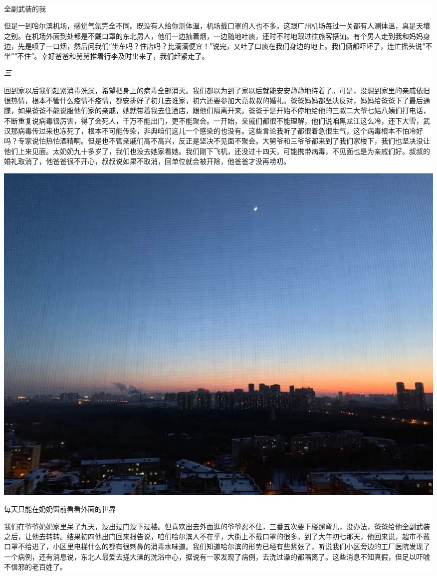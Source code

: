 全副武装的我

但是一到哈尔滨机场，感觉气氛完全不同。既没有人给你测体温，机场戴口罩的人也不多。这跟广州机场每过一关都有人测体温，真是天壤之别。在机场外面到处都是不戴口罩的东北男人，他们一边抽着烟，一边随地吐痰，还时不时地跟过往旅客搭讪。有个男人走到我和妈妈身边，先是喷了一口烟，然后问我们“坐车吗？住店吗？比滴滴便宜！”说完，又吐了口痰在我们身边的地上。我们俩都吓坏了，连忙摇头说“不坐”“不住”。幸好爸爸和舅舅推着行李及时出来了，我们赶紧走了。

**_三_**

回到家以后我们赶紧消毒洗澡，希望把身上的病毒全部消灭。我们都以为到了家以后就能安安静静地待着了。可是，没想到家里的亲戚依旧很热情，根本不管什么疫情不疫情，都安排好了初几去谁家，初六还要参加大亮叔叔的婚礼。爸爸妈妈都坚决反对，妈妈给爸爸下了最后通牒，如果爸爸不能说服他们家的亲戚，她就带着我去住酒店，跟他们隔离开来。爸爸于是开始不停地给他的三叔二大爷七姑八姨们打电话，不断重复说病毒很厉害，得了会死人，千万不能出门，更不能聚会。一开始，亲戚们都很不能理解，他们说咱黑龙江这么冷，还下大雪，武汉那病毒传过来也冻死了，根本不可能传染，非典咱们这儿一个感染的也没有。这些言论我听了都很着急很生气，这个病毒根本不怕冷好吗？专家说怕热怕酒精啊。但是也不管亲戚们高不高兴，反正是坚决不见面不聚会。大舅爷和三爷爷都来到了我们家楼下，我们也坚决没让他们上来见面。太奶奶九十多岁了，我们也没去她家看她。我们刚下飞机，还没过十四天，可能携带病毒，不见面也是为亲戚们好。叔叔的婚礼取消了，他爸爸很不开心，叔叔说如果不取消，回单位就会被开除，他爸爸才没再唠叨。

![](/images/post/5cc618c8848802960d4a66ef9a0ce97b.jpg)

每天只能在奶奶窗前看看外面的世界

我们在爷爷奶奶家里呆了九天，没出过门没下过楼。但喜欢出去外面逛的爷爷忍不住，三番五次要下楼遛弯儿，没办法，爸爸给他全副武装之后，让他去转转。结果初四他出门回来报告说，咱们哈尔滨人不在乎，大街上不戴口罩的很多。到了大年初七那天，他回来说，超市不戴口罩不给进了，小区里电梯什么的都有很刺鼻的消毒水味道。我们知道哈尔滨的形势已经有些紧张了，听说我们小区旁边的工厂医院发现了一个病例，还有消息说，东北人最爱去搓大澡的洗浴中心，据说有一家发现了病例，去洗过澡的都隔离了。这些消息不知真假，但足以吓唬不信邪的老百姓了。
